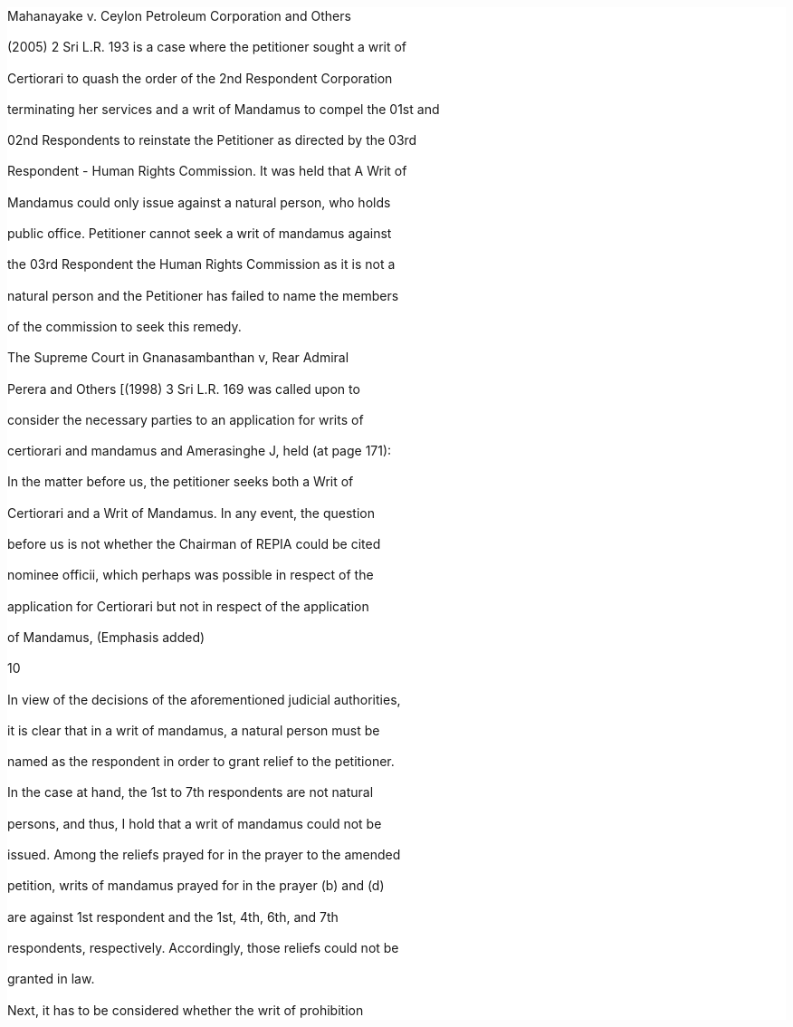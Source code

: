 Mahanayake v. Ceylon Petroleum Corporation and Others

(2005) 2 Sri L.R. 193 is a case where the petitioner sought a writ of

Certiorari to quash the order of the 2nd Respondent Corporation

terminating her services and a writ of Mandamus to compel the 01st and

02nd Respondents to reinstate the Petitioner as directed by the 03rd

Respondent - Human Rights Commission. It was held that A Writ of

Mandamus could only issue against a natural person, who holds

public office. Petitioner cannot seek a writ of mandamus against

the 03rd Respondent the Human Rights Commission as it is not a

natural person and the Petitioner has failed to name the members

of the commission to seek this remedy.

The Supreme Court in Gnanasambanthan v, Rear Admiral

Perera and Others [(1998) 3 Sri L.R. 169 was called upon to

consider the necessary parties to an application for writs of

certiorari and mandamus and Amerasinghe J, held (at page 171):

In the matter before us, the petitioner seeks both a Writ of

Certiorari and a Writ of Mandamus. In any event, the question

before us is not whether the Chairman of REPIA could be cited

nominee officii, which perhaps was possible in respect of the

application for Certiorari but not in respect of the application

of Mandamus, (Emphasis added)

10

In view of the decisions of the aforementioned judicial authorities,

it is clear that in a writ of mandamus, a natural person must be

named as the respondent in order to grant relief to the petitioner.

In the case at hand, the 1st to 7th respondents are not natural

persons, and thus, I hold that a writ of mandamus could not be

issued. Among the reliefs prayed for in the prayer to the amended

petition, writs of mandamus prayed for in the prayer (b) and (d)

are against 1st respondent and the 1st, 4th, 6th, and 7th

respondents, respectively. Accordingly, those reliefs could not be

granted in law.

Next, it has to be considered whether the writ of prohibition
